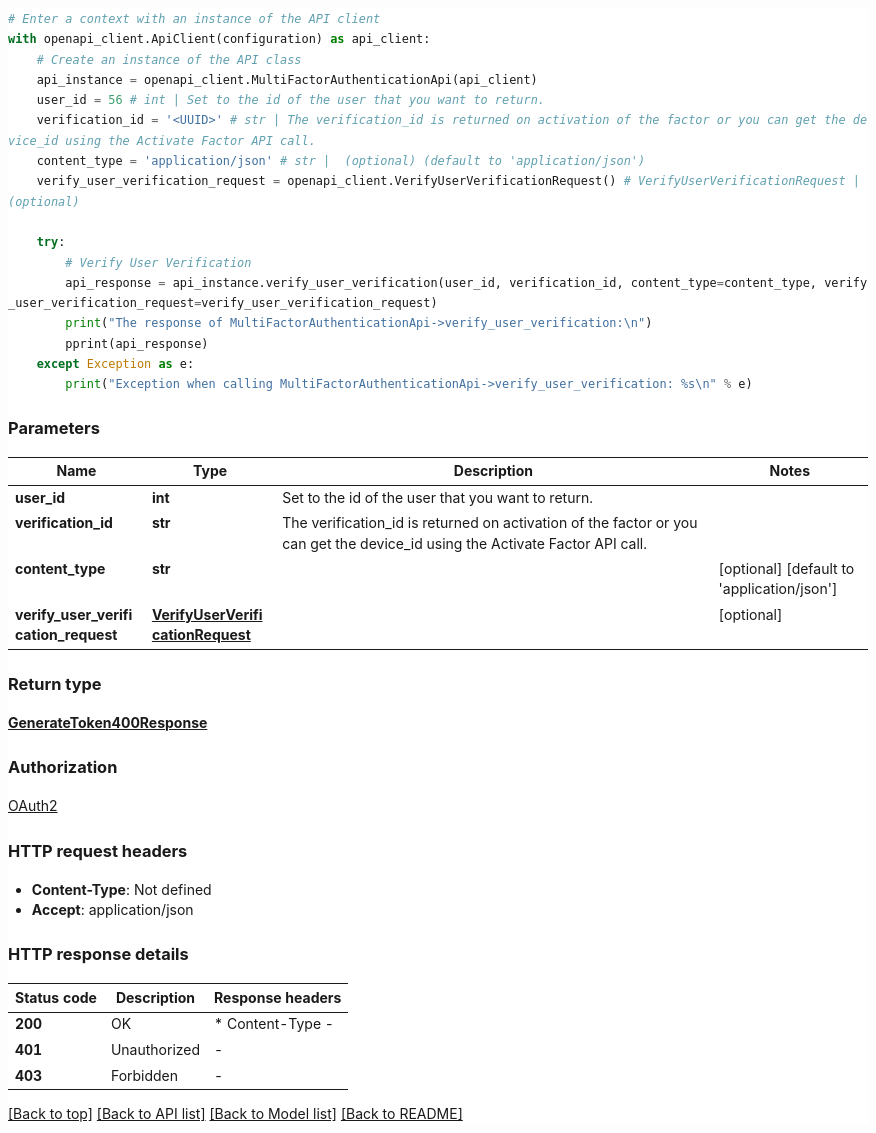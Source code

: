 ```python
# Enter a context with an instance of the API client
with openapi_client.ApiClient(configuration) as api_client:
    # Create an instance of the API class
    api_instance = openapi_client.MultiFactorAuthenticationApi(api_client)
    user_id = 56 # int | Set to the id of the user that you want to return.
    verification_id = '<UUID>' # str | The verification_id is returned on activation of the factor or you can get the device_id using the Activate Factor API call.
    content_type = 'application/json' # str |  (optional) (default to 'application/json')
    verify_user_verification_request = openapi_client.VerifyUserVerificationRequest() # VerifyUserVerificationRequest |  (optional)

    try:
        # Verify User Verification
        api_response = api_instance.verify_user_verification(user_id, verification_id, content_type=content_type, verify_user_verification_request=verify_user_verification_request)
        print("The response of MultiFactorAuthenticationApi->verify_user_verification:\n")
        pprint(api_response)
    except Exception as e:
        print("Exception when calling MultiFactorAuthenticationApi->verify_user_verification: %s\n" % e)
```

### Parameters

Name | Type | Description  | Notes
------------- | ------------- | ------------- | -------------
 **user_id** | **int**| Set to the id of the user that you want to return. | 
 **verification_id** | **str**| The verification_id is returned on activation of the factor or you can get the device_id using the Activate Factor API call. | 
 **content_type** | **str**|  | [optional] [default to &#39;application/json&#39;]
 **verify_user_verification_request** | [**VerifyUserVerificationRequest**](VerifyUserVerificationRequest.md)|  | [optional] 

### Return type

[**GenerateToken400Response**](GenerateToken400Response.md)

### Authorization

[OAuth2](../README.md#OAuth2)

### HTTP request headers

 - **Content-Type**: Not defined
 - **Accept**: application/json

### HTTP response details
| Status code | Description | Response headers |
|-------------|-------------|------------------|
**200** | OK |  * Content-Type -  <br>  |
**401** | Unauthorized |  -  |
**403** | Forbidden |  -  |

[[Back to top]](#) [[Back to API list]](../README.md#documentation-for-api-endpoints) [[Back to Model list]](../README.md#documentation-for-models) [[Back to README]](../README.md)

